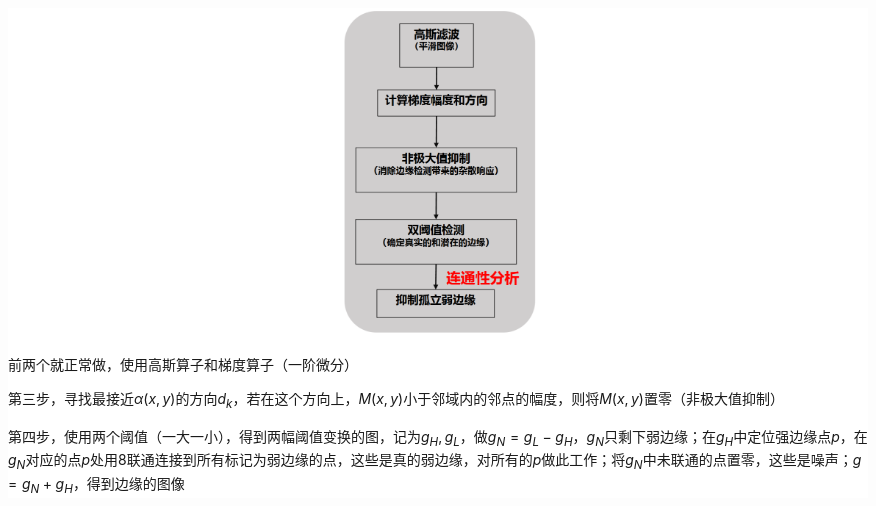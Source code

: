 <center><img src="Pictures/ImgProcessing_56.png" width="200"></center>

前两个就正常做，使用高斯算子和梯度算子（一阶微分）

第三步，寻找最接近$\alpha(x,y)$的方向$d_k$，若在这个方向上，$M(x,y)$小于邻域内的邻点的幅度，则将$M(x,y)$置零（非极大值抑制）

第四步，使用两个阈值（一大一小），得到两幅阈值变换的图，记为$g_H,g_L$，做$g_N = g_L-g_H$，$g_N$只剩下弱边缘；在$g_H$中定位强边缘点$p$，在$g_N$对应的点$p$处用8联通连接到所有标记为弱边缘的点，这些是真的弱边缘，对所有的$p$做此工作；将$g_N$中未联通的点置零，这些是噪声；$g = g_N +g_H$，得到边缘的图像
